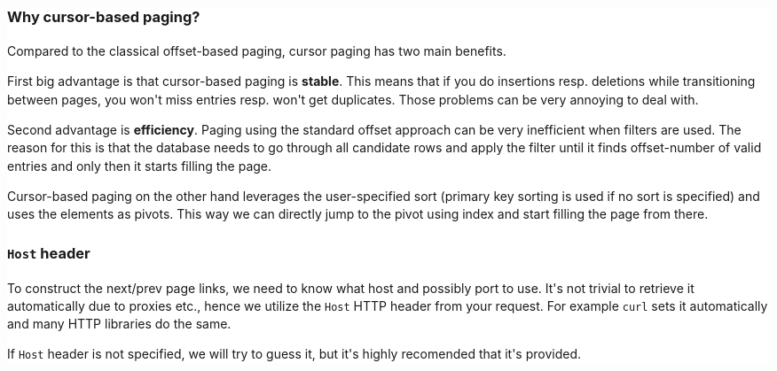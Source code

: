 ### Why cursor-based paging?

Compared to the classical offset-based paging, cursor paging has two main benefits.

First big advantage is that cursor-based paging is **stable**. This means that if you do insertions
resp. deletions while transitioning between pages, you won't miss entries resp. won't get duplicates.
Those problems can be very annoying to deal with.

Second advantage is **efficiency**. Paging using the standard offset approach can be very inefficient
when filters are used. The reason for this is that the database needs to go through all candidate
rows and apply the filter until it finds offset-number of valid entries and only then it starts
filling the page.

Cursor-based paging on the other hand leverages the user-specified sort (primary key sorting is used
if no sort is specified) and uses the elements as pivots. This way we can directly jump to the pivot
using index and start filling the page from there.

### `Host` header

To construct the next/prev page links, we need to know what host and possibly port to use. It's not
trivial to retrieve it automatically due to proxies etc., hence we utilize the `Host` HTTP header
from your request. For example `curl` sets it automatically and many HTTP libraries do the same.

If `Host` header is not specified, we will try to guess it, but it's highly recomended that it's
provided.
